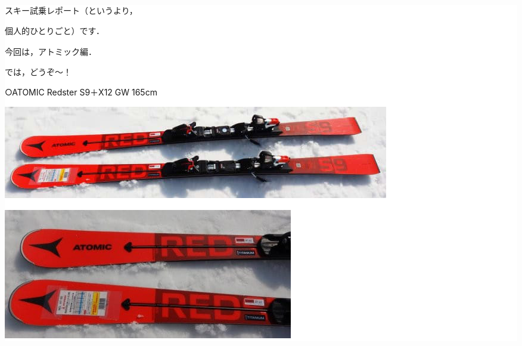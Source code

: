 スキー試乗レポート（というより，


個人的ひとりごと）です．





今回は，アトミック編．


では，どうぞ～！[]()





○ATOMIC Redster S9＋X12 GW 165cm







![9ac83e214649ff8cf9ad818888bce699.jpg](images/9ac83e214649ff8cf9ad818888bce699.jpg)









![3d36f76e2be9ec3ef43b30d087a3a0ff.jpg](images/3d36f76e2be9ec3ef43b30d087a3a0ff.jpg)








